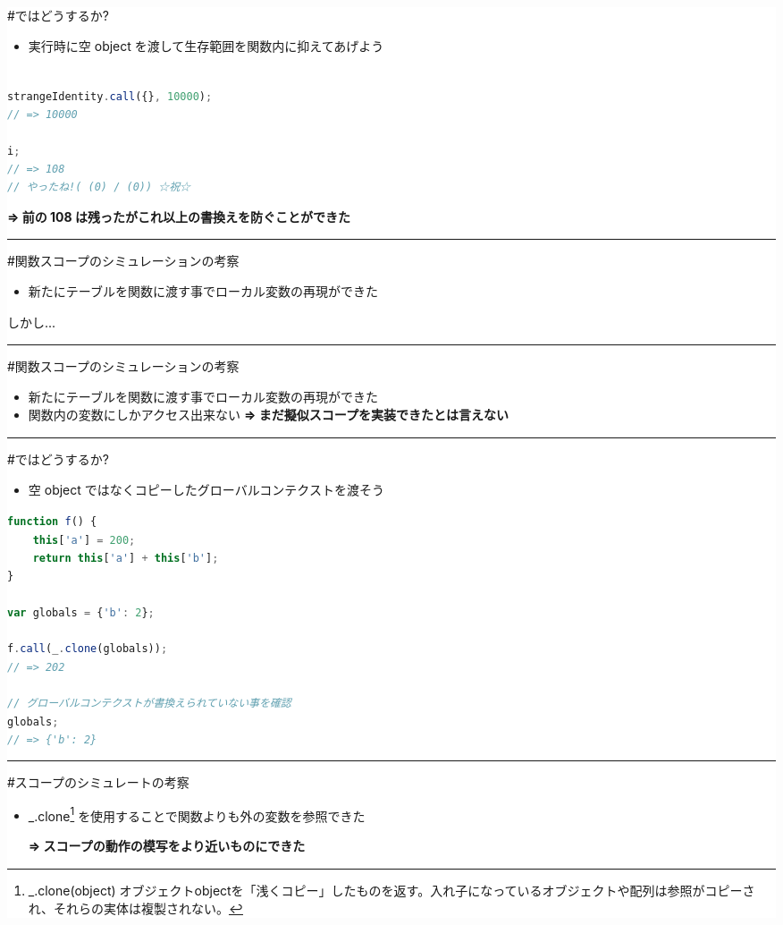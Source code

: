 #ではどうするか?
- 実行時に空 object を渡して生存範囲を関数内に抑えてあげよう

```javascript

strangeIdentity.call({}, 10000);
// => 10000

i;
// => 108
// やったね!( (0) / (0)) ☆祝☆

```

__=> 前の 108 は残ったがこれ以上の書換えを防ぐことができた__

---
#関数スコープのシミュレーションの考察
- 新たにテーブルを関数に渡す事でローカル変数の再現ができた

しかし...

---
#関数スコープのシミュレーションの考察
- 新たにテーブルを関数に渡す事でローカル変数の再現ができた
- 関数内の変数にしかアクセス出来ない
    __=> まだ擬似スコープを実装できたとは言えない__


---
#ではどうするか?
- 空 object ではなくコピーしたグローバルコンテクストを渡そう

```javascript
function f() {
    this['a'] = 200;
    return this['a'] + this['b'];
}

var globals = {'b': 2};

f.call(_.clone(globals));
// => 202

// グローバルコンテクストが書換えられていない事を確認
globals;
// => {'b': 2}

```

---
#スコープのシミュレートの考察
- _.clone[^6] を使用することで関数よりも外の変数を参照できた

    __=> スコープの動作の模写をより近いものにできた__


[^1]: [すぐに忘れる脳みそのためのメモ: レキシカルスコープとダイナミックスコープ](http://jutememo.blogspot.jp/2012/03/blog-post.html) 参照
[^2]: _.bind(function, object, [*arguments]) function を object にバインドした関数を返す。返された関数はどのコンテクストで呼ばれても this の値として object を参照した状態で実行する。
[^3]: _.bindAll(object, *methodNames) methodNames で指定されたメソッドを、常に object にバインドし、どこで実行してもそれを this として実行するようになる。
[^4]: [ANALOGIC: 知らないと怖い「変数の巻き上げ」とは？](http://analogic.jp/hoisting/) 参照
[^5]: どの JavaScript エンジンにもルックアップテーブルは存在します
[^6]: _.clone(object) オブジェクトobjectを「浅くコピー」したものを返す。入れ子になっているオブジェクトや配列は参照がコピーされ、それらの実体は複製されない。